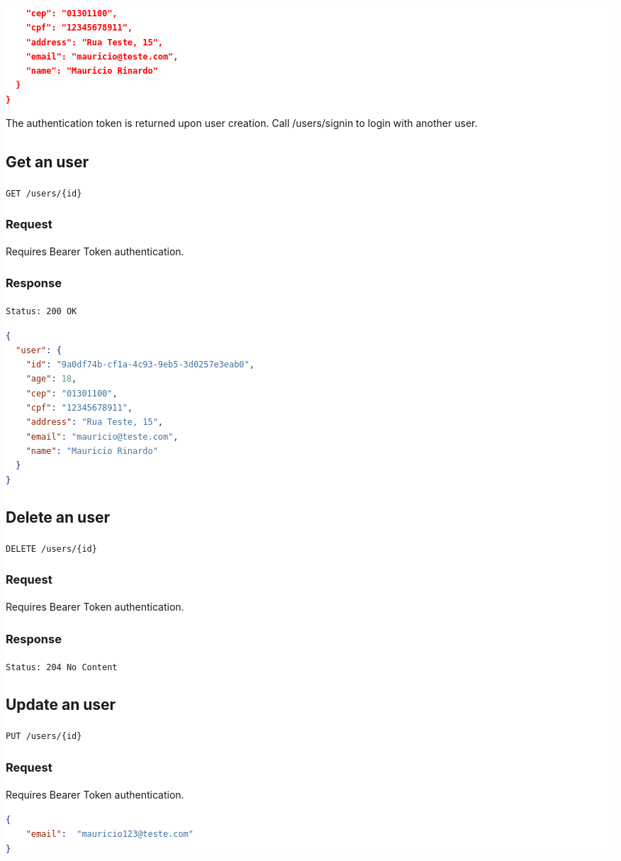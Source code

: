 ```json
    "cep": "01301100",
    "cpf": "12345678911",
    "address": "Rua Teste, 15",
    "email": "mauricio@teste.com",
    "name": "Mauricio Rinardo"
  }
}
```
The authentication token is returned upon user creation. Call /users/signin to login with another user.

## Get an user

```GET /users/{id}```

### Request

Requires Bearer Token authentication.

### Response

```
Status: 200 OK
```
```json
{
  "user": {
    "id": "9a0df74b-cf1a-4c93-9eb5-3d0257e3eab0",
    "age": 18,
    "cep": "01301100",
    "cpf": "12345678911",
    "address": "Rua Teste, 15",
    "email": "mauricio@teste.com",
    "name": "Mauricio Rinardo"
  }
}
```

## Delete an user

```DELETE /users/{id}```

### Request

Requires Bearer Token authentication.

### Response

```
Status: 204 No Content
```

## Update an user

```PUT /users/{id}```

### Request

Requires Bearer Token authentication.
```json
{
	"email":  "mauricio123@teste.com"
}
```